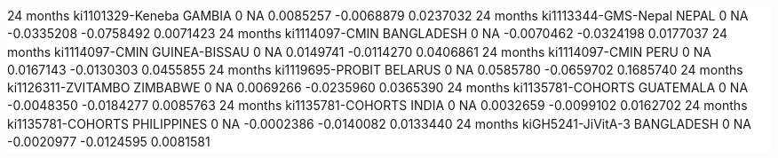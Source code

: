 24 months   ki1101329-Keneba           GAMBIA                         0                    NA                 0.0085257   -0.0068879    0.0237032
24 months   ki1113344-GMS-Nepal        NEPAL                          0                    NA                -0.0335208   -0.0758492    0.0071423
24 months   ki1114097-CMIN             BANGLADESH                     0                    NA                -0.0070462   -0.0324198    0.0177037
24 months   ki1114097-CMIN             GUINEA-BISSAU                  0                    NA                 0.0149741   -0.0114270    0.0406861
24 months   ki1114097-CMIN             PERU                           0                    NA                 0.0167143   -0.0130303    0.0455855
24 months   ki1119695-PROBIT           BELARUS                        0                    NA                 0.0585780   -0.0659702    0.1685740
24 months   ki1126311-ZVITAMBO         ZIMBABWE                       0                    NA                 0.0069266   -0.0235960    0.0365390
24 months   ki1135781-COHORTS          GUATEMALA                      0                    NA                -0.0048350   -0.0184277    0.0085763
24 months   ki1135781-COHORTS          INDIA                          0                    NA                 0.0032659   -0.0099102    0.0162702
24 months   ki1135781-COHORTS          PHILIPPINES                    0                    NA                -0.0002386   -0.0140082    0.0133440
24 months   kiGH5241-JiVitA-3          BANGLADESH                     0                    NA                -0.0020977   -0.0124595    0.0081581

